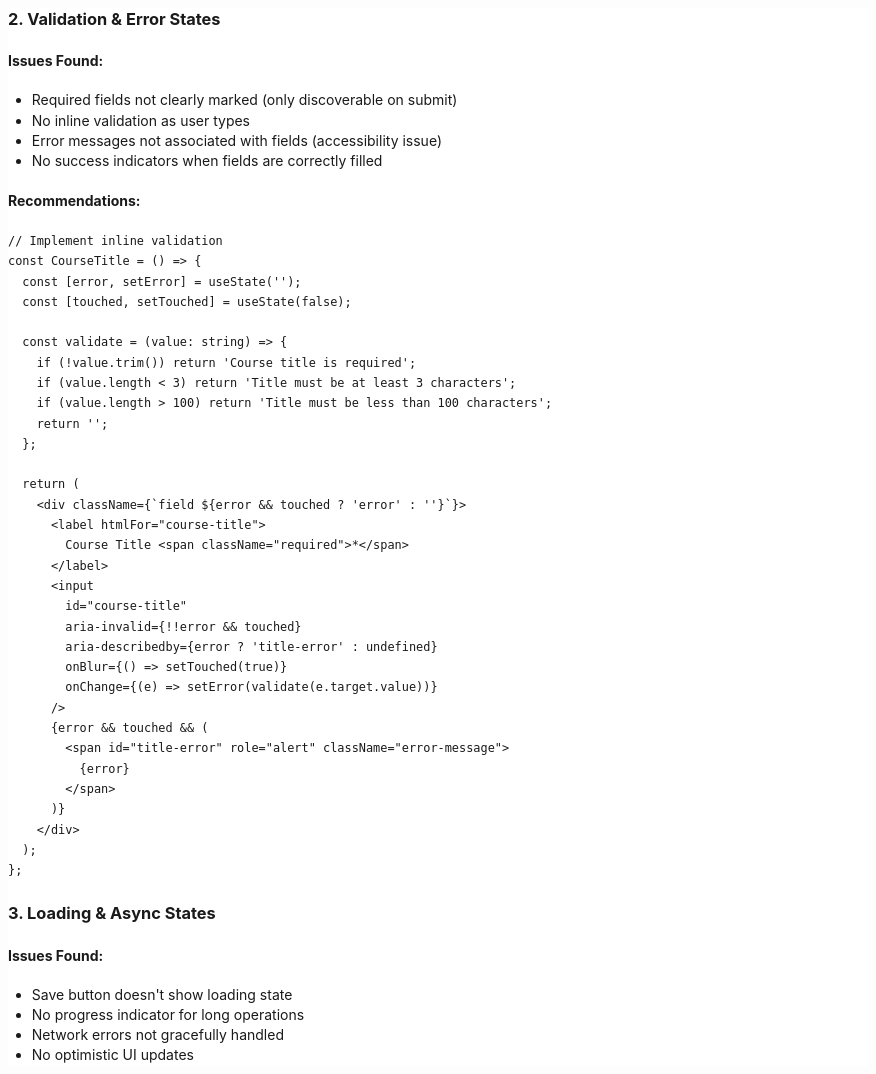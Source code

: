 ### 2. Validation & Error States

#### Issues Found:
- Required fields not clearly marked (only discoverable on submit)
- No inline validation as user types
- Error messages not associated with fields (accessibility issue)
- No success indicators when fields are correctly filled

#### Recommendations:
```tsx
// Implement inline validation
const CourseTitle = () => {
  const [error, setError] = useState('');
  const [touched, setTouched] = useState(false);
  
  const validate = (value: string) => {
    if (!value.trim()) return 'Course title is required';
    if (value.length < 3) return 'Title must be at least 3 characters';
    if (value.length > 100) return 'Title must be less than 100 characters';
    return '';
  };
  
  return (
    <div className={`field ${error && touched ? 'error' : ''}`}>
      <label htmlFor="course-title">
        Course Title <span className="required">*</span>
      </label>
      <input
        id="course-title"
        aria-invalid={!!error && touched}
        aria-describedby={error ? 'title-error' : undefined}
        onBlur={() => setTouched(true)}
        onChange={(e) => setError(validate(e.target.value))}
      />
      {error && touched && (
        <span id="title-error" role="alert" className="error-message">
          {error}
        </span>
      )}
    </div>
  );
};
```

### 3. Loading & Async States

#### Issues Found:
- Save button doesn't show loading state
- No progress indicator for long operations
- Network errors not gracefully handled
- No optimistic UI updates
